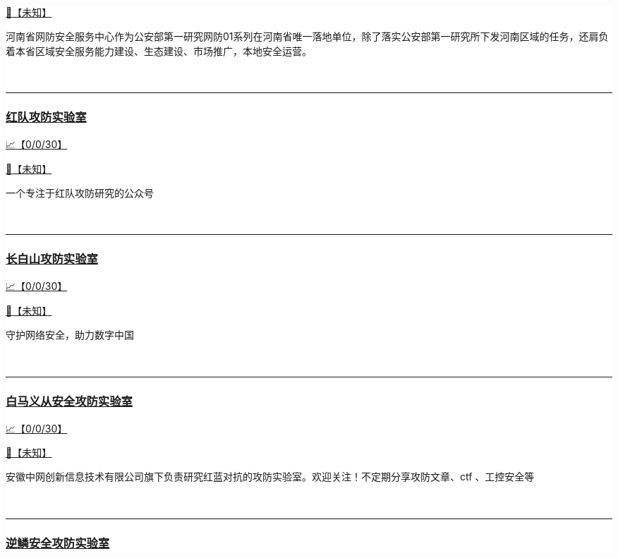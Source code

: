 [:camera_flash:【未知】](http://wechat.doonsec.com&scene=27#wechat_redirect)

河南省网防安全服务中心作为公安部第一研究网防01系列在河南省唯一落地单位，除了落实公安部第一研究所下发河南区域的任务，还肩负着本省区域安全服务能力建设、生态建设、市场推广，本地安全运营。

<img align="top" width="180" src="http://open.weixin.qq.com/qr/code?username=gh_46c51fbd7dac" alt="" />

---


### [红队攻防实验室](http://wechat.doonsec.com/wechat_echarts/?biz=MzkzNzMxNDc5Mg==)

[:chart_with_upwards_trend:【0/0/30】](http://wechat.doonsec.com/wechat_echarts/?biz=MzkzNzMxNDc5Mg==)

[:camera_flash:【未知】](http://wechat.doonsec.com&scene=27#wechat_redirect)

一个专注于红队攻防研究的公众号

<img align="top" width="180" src="http://open.weixin.qq.com/qr/code?username=gh_f2a36e9b0030" alt="" />

---


### [长白山攻防实验室](http://wechat.doonsec.com/wechat_echarts/?biz=Mzk0MTMyOTI3MA==)

[:chart_with_upwards_trend:【0/0/30】](http://wechat.doonsec.com/wechat_echarts/?biz=Mzk0MTMyOTI3MA==)

[:camera_flash:【未知】](http://wechat.doonsec.com&scene=27#wechat_redirect)

守护网络安全，助力数字中国

<img align="top" width="180" src="http://open.weixin.qq.com/qr/code?username=gh_d63acbfd9925" alt="" />

---


### [白马义从安全攻防实验室](http://wechat.doonsec.com/wechat_echarts/?biz=Mzg5NDcxMjkzMg==)

[:chart_with_upwards_trend:【0/0/30】](http://wechat.doonsec.com/wechat_echarts/?biz=Mzg5NDcxMjkzMg==)

[:camera_flash:【未知】](http://wechat.doonsec.com&scene=27#wechat_redirect)

安徽中网创新信息技术有限公司旗下负责研究红蓝对抗的攻防实验室。欢迎关注！不定期分享攻防文章、ctf 、工控安全等

<img align="top" width="180" src="http://open.weixin.qq.com/qr/code?username=gh_1869a5c367a0" alt="" />

---


### [逆鳞安全攻防实验室](http://wechat.doonsec.com/wechat_echarts/?biz=MzkzMjE5OTQ0OA==)
